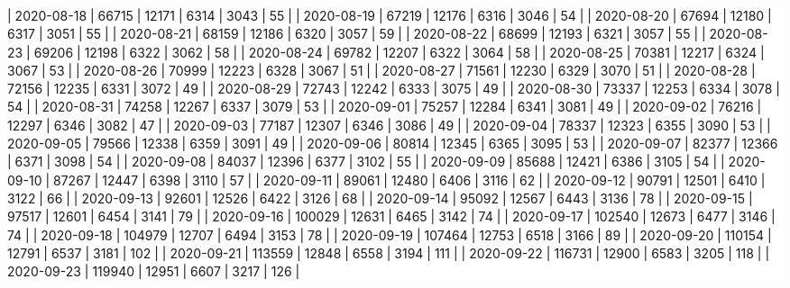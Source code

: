 | 2020-08-18 | 66715 | 12171 | 6314 | 3043 | 55 |
| 2020-08-19 | 67219 | 12176 | 6316 | 3046 | 54 |
| 2020-08-20 | 67694 | 12180 | 6317 | 3051 | 55 |
| 2020-08-21 | 68159 | 12186 | 6320 | 3057 | 59 |
| 2020-08-22 | 68699 | 12193 | 6321 | 3057 | 55 |
| 2020-08-23 | 69206 | 12198 | 6322 | 3062 | 58 |
| 2020-08-24 | 69782 | 12207 | 6322 | 3064 | 58 |
| 2020-08-25 | 70381 | 12217 | 6324 | 3067 | 53 |
| 2020-08-26 | 70999 | 12223 | 6328 | 3067 | 51 |
| 2020-08-27 | 71561 | 12230 | 6329 | 3070 | 51 |
| 2020-08-28 | 72156 | 12235 | 6331 | 3072 | 49 |
| 2020-08-29 | 72743 | 12242 | 6333 | 3075 | 49 |
| 2020-08-30 | 73337 | 12253 | 6334 | 3078 | 54 |
| 2020-08-31 | 74258 | 12267 | 6337 | 3079 | 53 |
| 2020-09-01 | 75257 | 12284 | 6341 | 3081 | 49 |
| 2020-09-02 | 76216 | 12297 | 6346 | 3082 | 47 |
| 2020-09-03 | 77187 | 12307 | 6346 | 3086 | 49 |
| 2020-09-04 | 78337 | 12323 | 6355 | 3090 | 53 |
| 2020-09-05 | 79566 | 12338 | 6359 | 3091 | 49 |
| 2020-09-06 | 80814 | 12345 | 6365 | 3095 | 53 |
| 2020-09-07 | 82377 | 12366 | 6371 | 3098 | 54 |
| 2020-09-08 | 84037 | 12396 | 6377 | 3102 | 55 |
| 2020-09-09 | 85688 | 12421 | 6386 | 3105 | 54 |
| 2020-09-10 | 87267 | 12447 | 6398 | 3110 | 57 |
| 2020-09-11 | 89061 | 12480 | 6406 | 3116 | 62 |
| 2020-09-12 | 90791 | 12501 | 6410 | 3122 | 66 |
| 2020-09-13 | 92601 | 12526 | 6422 | 3126 | 68 |
| 2020-09-14 | 95092 | 12567 | 6443 | 3136 | 78 |
| 2020-09-15 | 97517 | 12601 | 6454 | 3141 | 79 |
| 2020-09-16 | 100029 | 12631 | 6465 | 3142 | 74 |
| 2020-09-17 | 102540 | 12673 | 6477 | 3146 | 74 |
| 2020-09-18 | 104979 | 12707 | 6494 | 3153 | 78 |
| 2020-09-19 | 107464 | 12753 | 6518 | 3166 | 89 |
| 2020-09-20 | 110154 | 12791 | 6537 | 3181 | 102 |
| 2020-09-21 | 113559 | 12848 | 6558 | 3194 | 111 |
| 2020-09-22 | 116731 | 12900 | 6583 | 3205 | 118 |
| 2020-09-23 | 119940 | 12951 | 6607 | 3217 | 126 |